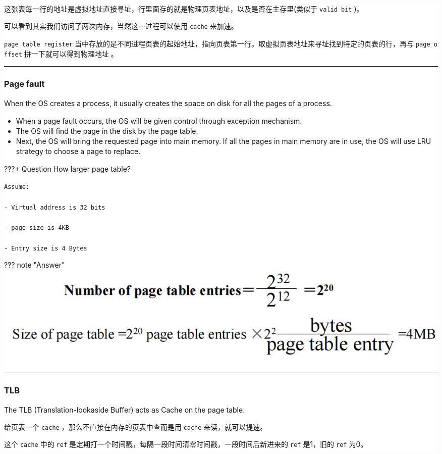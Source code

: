 这张表每一行的地址是虚拟地址直接寻址，行里面存的就是物理页表地址，以及是否在主存里(类似于 `valid bit` )。

可以看到其实我们访问了两次内存，当然这一过程可以使用 `cache` 来加速。

`page table register` 当中存放的是不同进程页表的起始地址，指向页表第一行。取虚拟页表地址来寻址找到特定的页表的行，再与 `page offset` 拼一下就可以得到物理地址 。

---

### Page fault

When the OS creates a process, it usually creates the space on disk for all the pages of a process.

- When a page fault occurs, the OS will be given control through exception mechanism.
- The OS will find the page in the disk by the page table.
- Next, the OS will bring the requested page into main memory. If all the pages in main memory are in use, the OS will use LRU strategy to choose a page to replace.

???+ Question
    How larger page table?

    Assume: 
    
    - Virtual address is 32 bits
    
    - page size is 4KB
    
    - Entry size is 4 Bytes

??? note "Answer"
    ![image-20241204195504261](./organized_notes.assets/image-20241204195504261.png)

---

### TLB

The TLB (Translation-lookaside Buffer) acts as Cache on the page table.

给页表一个 `cache` ，那么不直接在内存的页表中查而是用 `cache` 来读，就可以提速。

这个 `cache` 中的 `ref` 是定期打一个时间戳，每隔一段时间清零时间戳，一段时间后新进来的 `ref` 是1，旧的 `ref` 为0。
